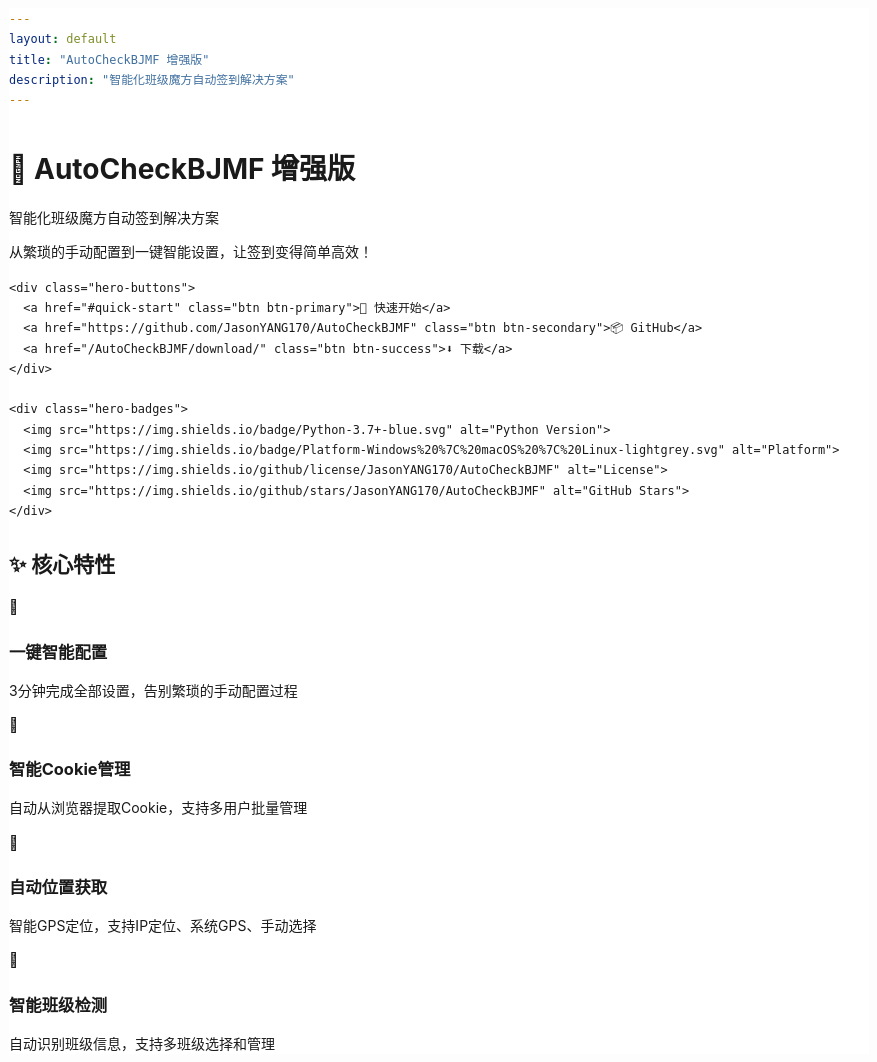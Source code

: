 ```yaml
---
layout: default
title: "AutoCheckBJMF 增强版"
description: "智能化班级魔方自动签到解决方案"
---
```


<div class="hero-section">
  <div class="hero-content">
    <h1 class="hero-title">🚀 AutoCheckBJMF 增强版</h1>
    <p class="hero-subtitle">智能化班级魔方自动签到解决方案</p>
    <p class="hero-description">从繁琐的手动配置到一键智能设置，让签到变得简单高效！</p>
    
    <div class="hero-buttons">
      <a href="#quick-start" class="btn btn-primary">🚀 快速开始</a>
      <a href="https://github.com/JasonYANG170/AutoCheckBJMF" class="btn btn-secondary">📦 GitHub</a>
      <a href="/AutoCheckBJMF/download/" class="btn btn-success">⬇️ 下载</a>
    </div>
    
    <div class="hero-badges">
      <img src="https://img.shields.io/badge/Python-3.7+-blue.svg" alt="Python Version">
      <img src="https://img.shields.io/badge/Platform-Windows%20%7C%20macOS%20%7C%20Linux-lightgrey.svg" alt="Platform">
      <img src="https://img.shields.io/github/license/JasonYANG170/AutoCheckBJMF" alt="License">
      <img src="https://img.shields.io/github/stars/JasonYANG170/AutoCheckBJMF" alt="GitHub Stars">
    </div>
  </div>
</div>

## ✨ 核心特性

<div class="features-grid">
  <div class="feature-card">
    <div class="feature-icon">🎯</div>
    <h3>一键智能配置</h3>
    <p>3分钟完成全部设置，告别繁琐的手动配置过程</p>
  </div>
  
  <div class="feature-card">
    <div class="feature-icon">🍪</div>
    <h3>智能Cookie管理</h3>
    <p>自动从浏览器提取Cookie，支持多用户批量管理</p>
  </div>
  
  <div class="feature-card">
    <div class="feature-icon">📍</div>
    <h3>自动位置获取</h3>
    <p>智能GPS定位，支持IP定位、系统GPS、手动选择</p>
  </div>
  
  <div class="feature-card">
    <div class="feature-icon">🏫</div>
    <h3>智能班级检测</h3>
    <p>自动识别班级信息，支持多班级选择和管理</p>
  </div>
  